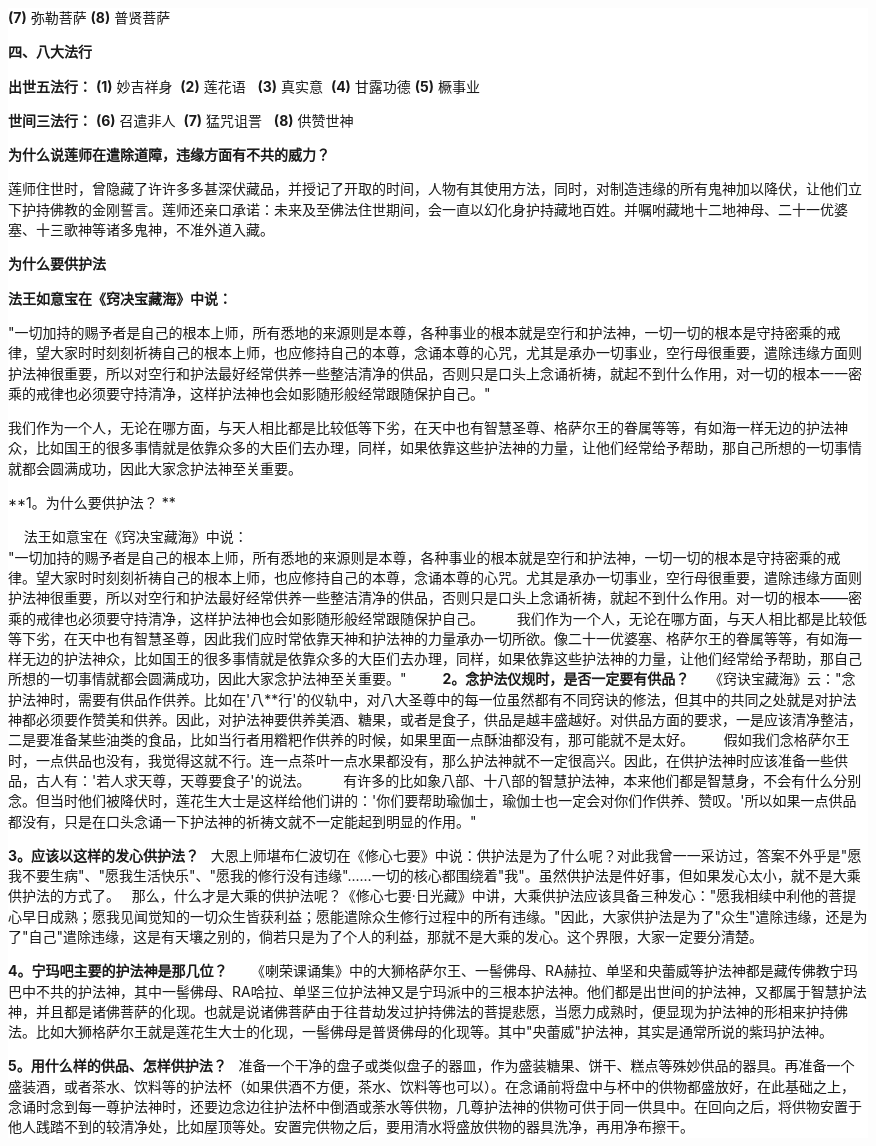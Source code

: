 **(7)** 弥勒菩萨 **(8)** 普贤菩萨

**四、八大法行**

**出世五法行：**
**(1)** 妙吉祥身  **(2)** 莲花语   **(3)** 真实意 
**(4)** 甘露功德 **(5)** 橛事业

**世间三法行：**  **(6)** 召遣非人  **(7)** 猛咒诅詈   **(8)** 供赞世神


**为什么说莲师在遣除道障，违缘方面有不共的威力？**

莲师住世时，曾隐藏了许许多多甚深伏藏品，并授记了开取的时间，人物有其使用方法，同时，对制造违缘的所有鬼神加以降伏，让他们立下护持佛教的金刚誓言。莲师还亲口承诺：未来及至佛法住世期间，会一直以幻化身护持藏地百姓。并嘱咐藏地十二地神母、二十一优婆塞、十三歌神等诸多鬼神，不准外道入藏。

**为什么要供护法**

**法王如意宝在《窍决宝藏海》中说：**

"一切加持的赐予者是自己的根本上师，所有悉地的来源则是本尊，各种事业的根本就是空行和护法神，一切一切的根本是守持密乘的戒律，望大家时时刻刻祈祷自己的根本上师，也应修持自己的本尊，念诵本尊的心咒，尤其是承办一切事业，空行母很重要，遣除违缘方面则护法神很重要，所以对空行和护法最好经常供养一些整洁清净的供品，否则只是口头上念诵祈祷，就起不到什么作用，对一切的根本一一密乘的戒律也必须要守持清净，这样护法神也会如影随形般经常跟随保护自己。"

我们作为一个人，无论在哪方面，与天人相比都是比较低等下劣，在天中也有智慧圣尊、格萨尔王的眷属等等，有如海一样无边的护法神众，比如国王的很多事情就是依靠众多的大臣们去办理，同样，如果依靠这些护法神的力量，让他们经常给予帮助，那自己所想的一切事情就都会圆满成功，因此大家念护法神至关重要。

**1。为什么要供护法？ **

     法王如意宝在《窍决宝藏海》中说：  
"一切加持的赐予者是自己的根本上师，所有悉地的来源则是本尊，各种事业的根本就是空行和护法神，一切一切的根本是守持密乘的戒律。望大家时时刻刻祈祷自己的根本上师，也应修持自己的本尊，念诵本尊的心咒。尤其是承办一切事业，空行母很重要，遣除违缘方面则护法神很重要，所以对空行和护法最好经常供养一些整洁清净的供品，否则只是口头上念诵祈祷，就起不到什么作用。对一切的根本——密乘的戒律也必须要守持清净，这样护法神也会如影随形般经常跟随保护自己。　　
 
我们作为一个人，无论在哪方面，与天人相比都是比较低等下劣，在天中也有智慧圣尊，因此我们应时常依靠天神和护法神的力量承办一切所欲。像二十一优婆塞、格萨尔王的眷属等等，有如海一样无边的护法神众，比如国王的很多事情就是依靠众多的大臣们去办理，同样，如果依靠这些护法神的力量，让他们经常给予帮助，那自己所想的一切事情就都会圆满成功，因此大家念护法神至关重要。"　
　
**2。念护法仪规时，是否一定要有供品？**
   
《窍诀宝藏海》云："念护法神时，需要有供品作供养。比如在'八\*\*行'的仪轨中，对八大圣尊中的每一位虽然都有不同窍诀的修法，但其中的共同之处就是对护法神都必须要作赞美和供养。因此，对护法神要供养美酒、糖果，或者是食子，供品是越丰盛越好。对供品方面的要求，一是应该清净整洁，二是要准备某些油类的食品，比如当行者用糌粑作供养的时候，如果里面一点酥油都没有，那可能就不是太好。
　
 
假如我们念格萨尔王时，一点供品也没有，我觉得这就不行。连一点茶叶一点水果都没有，那么护法神就不一定很高兴。因此，在供护法神时应该准备一些供品，古人有：'若人求天尊，天尊要食子'的说法。　　
 
有许多的比如象八部、十八部的智慧护法神，本来他们都是智慧身，不会有什么分别念。但当时他们被降伏时，莲花生大士是这样给他们讲的：'你们要帮助瑜伽士，瑜伽士也一定会对你们作供养、赞叹。'所以如果一点供品都没有，只是在口头念诵一下护法神的祈祷文就不一定能起到明显的作用。"

**3。应该以这样的发心供护法？**
 
大恩上师堪布仁波切在《修心七要》中说：供护法是为了什么呢？对此我曾一一采访过，答案不外乎是"愿我不要生病"、"愿我生活快乐"、"愿我的修行没有违缘"......一切的核心都围绕着"我"。虽然供护法是件好事，但如果发心太小，就不是大乘供护法的方式了。
 
那么，什么才是大乘的供护法呢？《修心七要·日光藏》中讲，大乘供护法应该具备三种发心："愿我相续中利他的菩提心早日成熟；愿我见闻觉知的一切众生皆获利益；愿能遣除众生修行过程中的所有违缘。"因此，大家供护法是为了"众生"遣除违缘，还是为了"自己"遣除违缘，这是有天壤之别的，倘若只是为了个人的利益，那就不是大乘的发心。这个界限，大家一定要分清楚。

**4。宁玛吧主要的护法神是那几位？**   
 
《喇荣课诵集》中的大狮格萨尔王、一髻佛母、RA赫拉、单坚和央蕾威等护法神都是藏传佛教宁玛巴中不共的护法神，其中一髻佛母、RA哈拉、单坚三位护法神又是宁玛派中的三根本护法神。他们都是出世间的护法神，又都属于智慧护法神，并且都是诸佛菩萨的化现。也就是说诸佛菩萨由于往昔劫发过护持佛法的菩提悲愿，当愿力成熟时，便显现为护法神的形相来护持佛法。比如大狮格萨尔王就是莲花生大士的化现，一髻佛母是普贤佛母的化现等。其中"央蕾威"护法神，其实是通常所说的紫玛护法神。

**5。用什么样的供品、怎样供护法？**
 
准备一个干净的盘子或类似盘子的器皿，作为盛装糖果、饼干、糕点等殊妙供品的器具。再准备一个盛装酒，或者茶水、饮料等的护法杯（如果供酒不方便，茶水、饮料等也可以）。在念诵前将盘中与杯中的供物都盛放好，在此基础之上，念诵时念到每一尊护法神时，还要边念边往护法杯中倒酒或荼水等供物，几尊护法神的供物可供于同一供具中。在回向之后，将供物安置于他人践踏不到的较清净处，比如屋顶等处。安置完供物之后，要用清水将盛放供物的器具洗净，再用净布擦干。
